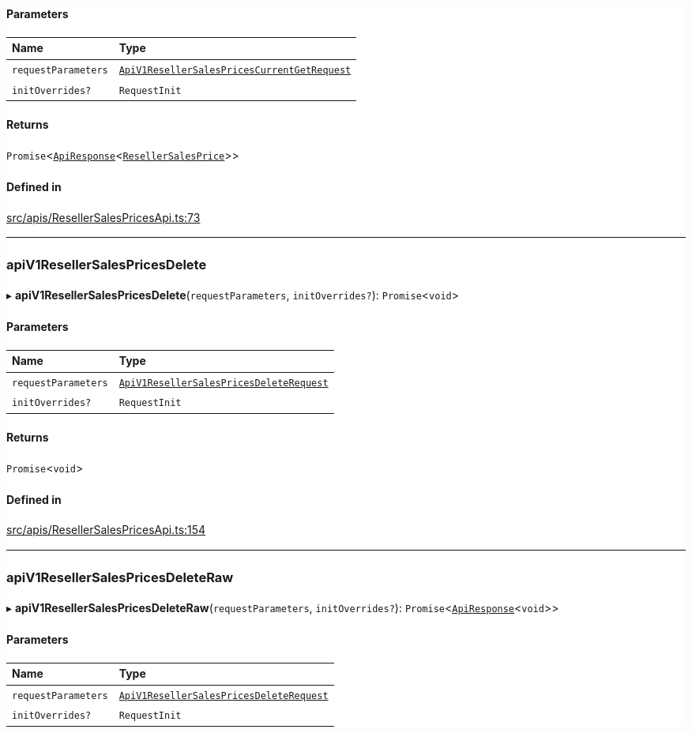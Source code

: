 #### Parameters

| Name | Type |
| :------ | :------ |
| `requestParameters` | [`ApiV1ResellerSalesPricesCurrentGetRequest`](../interfaces/ApiV1ResellerSalesPricesCurrentGetRequest.md) |
| `initOverrides?` | `RequestInit` |

#### Returns

`Promise`<[`ApiResponse`](../interfaces/ApiResponse.md)<[`ResellerSalesPrice`](../interfaces/ResellerSalesPrice.md)\>\>

#### Defined in

[src/apis/ResellerSalesPricesApi.ts:73](https://github.com/bjerkio/crayon-api-js/blob/22cd66d/src/apis/ResellerSalesPricesApi.ts#L73)

___

### apiV1ResellerSalesPricesDelete

▸ **apiV1ResellerSalesPricesDelete**(`requestParameters`, `initOverrides?`): `Promise`<`void`\>

#### Parameters

| Name | Type |
| :------ | :------ |
| `requestParameters` | [`ApiV1ResellerSalesPricesDeleteRequest`](../interfaces/ApiV1ResellerSalesPricesDeleteRequest.md) |
| `initOverrides?` | `RequestInit` |

#### Returns

`Promise`<`void`\>

#### Defined in

[src/apis/ResellerSalesPricesApi.ts:154](https://github.com/bjerkio/crayon-api-js/blob/22cd66d/src/apis/ResellerSalesPricesApi.ts#L154)

___

### apiV1ResellerSalesPricesDeleteRaw

▸ **apiV1ResellerSalesPricesDeleteRaw**(`requestParameters`, `initOverrides?`): `Promise`<[`ApiResponse`](../interfaces/ApiResponse.md)<`void`\>\>

#### Parameters

| Name | Type |
| :------ | :------ |
| `requestParameters` | [`ApiV1ResellerSalesPricesDeleteRequest`](../interfaces/ApiV1ResellerSalesPricesDeleteRequest.md) |
| `initOverrides?` | `RequestInit` |
